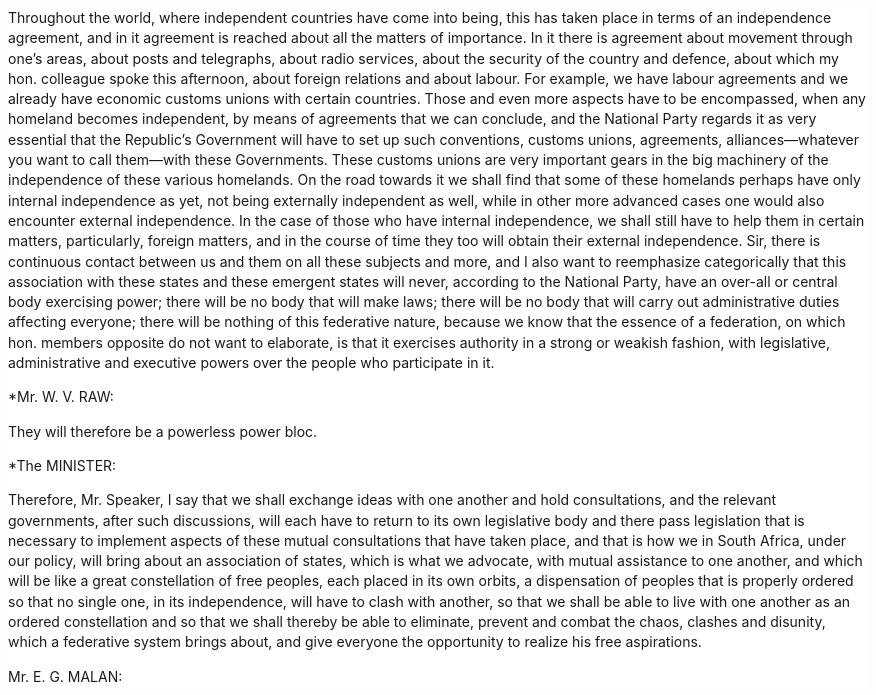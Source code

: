 <p>Throughout the world, where independent countries have come into being, this has taken place in terms of an independence agreement, and in it agreement is reached about all the matters of importance. In it there is agreement about movement through one&#x2019;s areas, about posts and telegraphs, about radio services, about the security of the country and defence, about which my hon. colleague spoke this afternoon, about foreign relations and about labour. For example, we have labour agreements and we already have economic customs unions with certain countries. Those and even more aspects have to be encompassed, when any homeland becomes independent, by means of agreements that we can conclude, and the National Party regards it as very essential that the Republic&#x2019;s Government will have to set up such conventions, customs unions, agreements, alliances&#x2014;whatever you want to call them&#x2014;with these Governments. These customs unions are very important gears in the big machinery of the independence of these various homelands. On the road towards it we shall find that some of these homelands perhaps have only internal independence as yet, not being externally independent as well, while in other more advanced cases one would also encounter external independence. In the case of those who have internal independence, we shall still have to help them in certain matters, particularly, foreign matters, and in the course of time they too will obtain their external independence. Sir, there is continuous contact between us and them on all these subjects and more, and I also want to reemphasize categorically that this association with these states and these emergent states will never, according to the National Party, have an over-all or central body exercising power; there will be no body that will make laws; there will be no body that will carry out administrative duties affecting everyone; there will be nothing of this federative nature, because we know that the essence of a federation, on which hon. members opposite do not want to elaborate, is that it exercises authority in a strong or weakish fashion, with legislative, administrative and executive powers over the people who participate in it.</p>

</speech>

<speech by="#raw">

<from>*Mr. <person refersTo="hansard_za">W. V. RAW</person>:</from>

<p>They will therefore be a powerless power bloc.</p>

</speech>

<speech by="#minister">

<from>*The <person refersTo="hansard_za">MINISTER</person>:</from>

<p>Therefore, Mr. Speaker, I say that we shall exchange ideas with one another and hold consultations, and the relevant governments, after such discussions, will each have to return to its own legislative body and there pass legislation that is necessary to implement aspects of these mutual consultations that have taken place, and that is how we in South Africa, under our policy, will bring about an association of states, which is what we advocate, with mutual assistance to one another, and which will be like a great constellation of free peoples, each placed in its own orbits, a dispensation of peoples that is properly ordered so that no single one, in its independence, will have to clash with another, so that we shall be able to live with one another as an ordered constellation and so that we shall thereby be able to eliminate, prevent and combat the chaos, clashes and disunity, which a federative system brings about, and give everyone the opportunity to realize his free aspirations.</p>

</speech>

<speech by="#malan">

<from>Mr. <person refersTo="hansard_za">E. G. MALAN</person>:</from>
